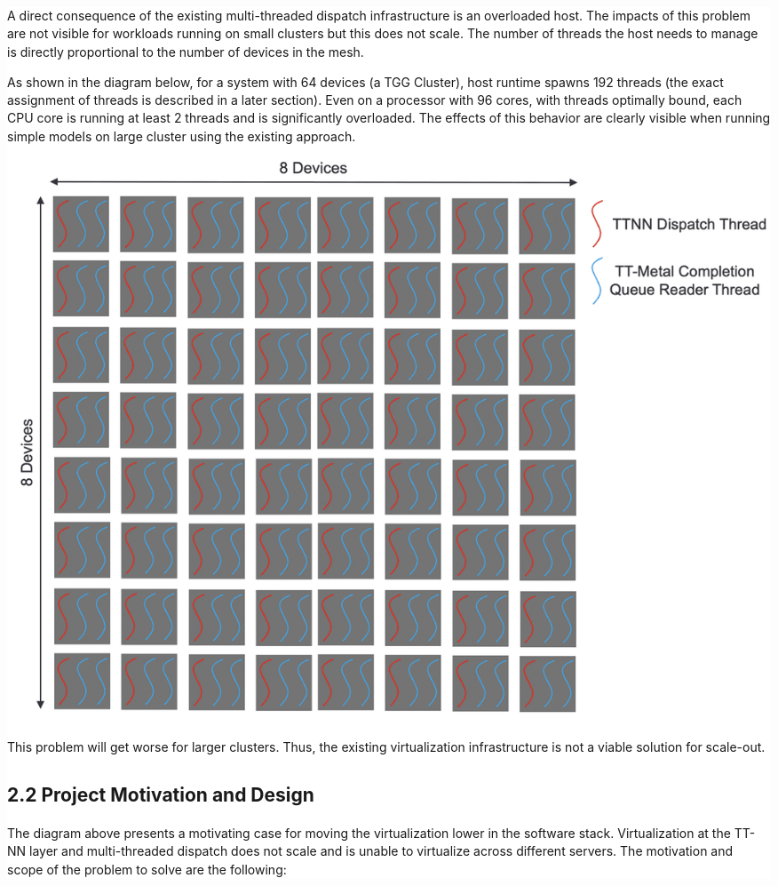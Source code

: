 A direct consequence of the existing multi-threaded dispatch infrastructure is an overloaded host. The impacts of this problem are not visible for workloads running on small clusters but this does not scale. The number of threads the host needs to manage is directly proportional to the number of devices in the mesh.

As shown in the diagram below, for a system with 64 devices (a TGG Cluster), host runtime spawns 192 threads (the exact assignment of threads is described in a later section). Even on a processor with 96 cores, with threads optimally bound, each CPU core is running at least 2 threads and is significantly overloaded. The effects of this behavior are clearly visible when running simple models on large cluster using the existing approach.

![](images/image006.png)

This problem will get worse for larger clusters. Thus, the existing virtualization infrastructure is not a viable solution for scale-out.

## 2.2 Project Motivation and Design <a id="motivation"></a>

The diagram above presents a motivating case for moving the virtualization lower in the software stack. Virtualization at the TT-NN layer and multi-threaded dispatch does not scale and is unable to virtualize across different servers. The motivation and scope of the problem to solve are the following:
